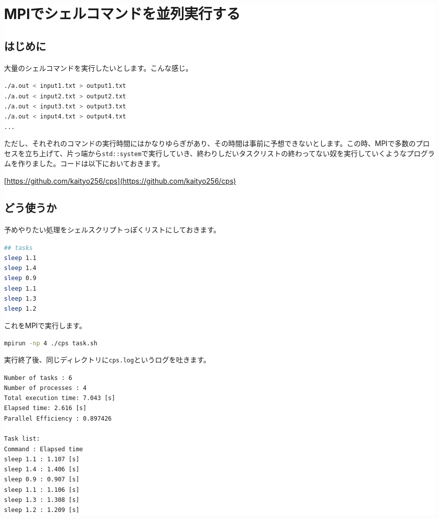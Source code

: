 # MPIでシェルコマンドを並列実行する

## はじめに

大量のシェルコマンドを実行したいとします。こんな感じ。

```sh
./a.out < input1.txt > output1.txt
./a.out < input2.txt > output2.txt
./a.out < input3.txt > output3.txt
./a.out < input4.txt > output4.txt
...
```

ただし、それぞれのコマンドの実行時間にはかなりゆらぎがあり、その時間は事前に予想できないとします。この時、MPIで多数のプロセスを立ち上げて、片っ端から`std::system`で実行していき、終わりしだいタスクリストの終わってない奴を実行していくようなプログラムを作りました。コードは以下においておきます。

[https://github.com/kaityo256/cps](https://github.com/kaityo256/cps)

## どう使うか

予めやりたい処理をシェルスクリプトっぽくリストにしておきます。

```sh
## tasks
sleep 1.1
sleep 1.4
sleep 0.9
sleep 1.1
sleep 1.3
sleep 1.2
```

これをMPIで実行します。

```sh
mpirun -np 4 ./cps task.sh
```

実行終了後、同じディレクトリに`cps.log`というログを吐きます。

```txt
Number of tasks : 6
Number of processes : 4
Total execution time: 7.043 [s]
Elapsed time: 2.616 [s]
Parallel Efficiency : 0.897426

Task list:
Command : Elapsed time
sleep 1.1 : 1.107 [s]
sleep 1.4 : 1.406 [s]
sleep 0.9 : 0.907 [s]
sleep 1.1 : 1.106 [s]
sleep 1.3 : 1.308 [s]
sleep 1.2 : 1.209 [s]
```
